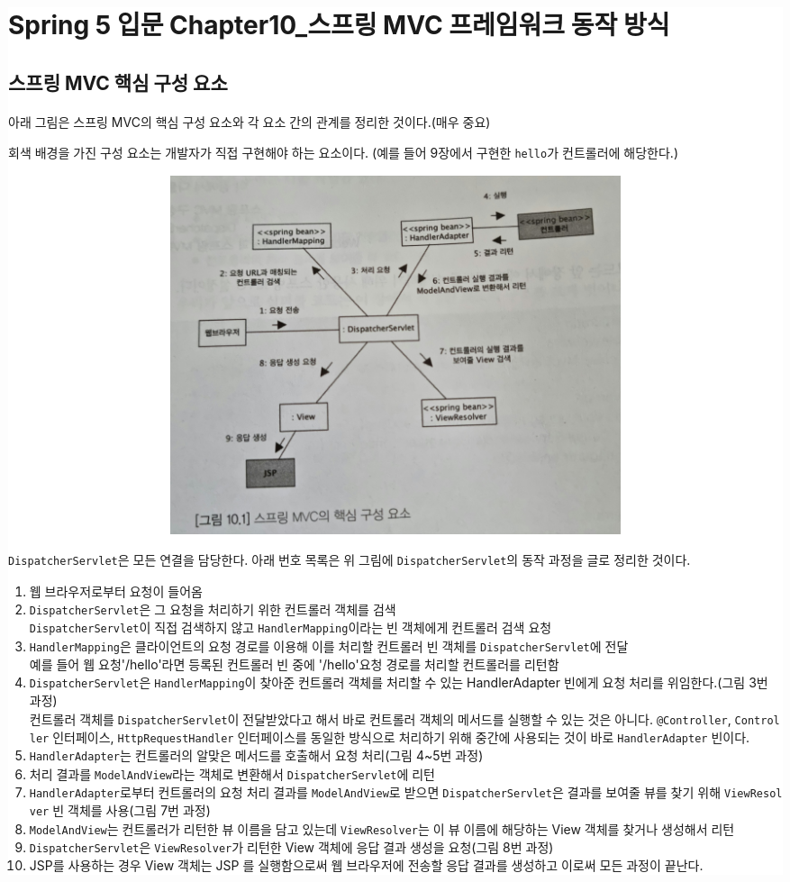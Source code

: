 # Spring 5 입문 Chapter10_스프링 MVC 프레임워크 동작 방식


## 스프링 MVC 핵심 구성 요소

아래 그림은 스프링 MVC의 핵심 구성 요소와 각 요소 간의 관계를 정리한 것이다.(매우 중요)

회색 배경을 가진 구성 요소는 개발자가 직접 구현해야 하는 요소이다. (예를 들어 9장에서 구현한 `hello`가 컨트롤러에 해당한다.)

<p align="center"><img src="./imgs/3.jpg" width="500"></p>

`DispatcherServlet`은 모든 연결을 담당한다. 아래 번호 목록은 위 그림에 `DispatcherServlet`의 동작 과정을 글로 정리한 것이다.
1. 웹 브라우저로부터 요청이 들어옴
2. `DispatcherServlet`은 그 요청을 처리하기 위한 컨트롤러 객체를 검색<br>
`DispatcherServlet`이 직접 검색하지 않고 `HandlerMapping`이라는 빈 객체에게 컨트롤러 검색 요청
3. `HandlerMapping`은 클라이언트의 요청 경로를 이용해 이를 처리할 컨트롤러 빈 객체를 `DispatcherServlet`에 전달<br>
예를 들어 웹 요청'/hello'라면 등록된 컨트롤러 빈 중에 '/hello'요청 경로를 처리할 컨트롤러를 리턴함
4. `DispatcherServlet`은 `HandlerMapping`이 찾아준 컨트롤러 객체를 처리할 수 있는 HandlerAdapter 빈에게 요청 처리를 위임한다.(그림 3번 과정)<br>
컨트롤러 객체를 `DispatcherServlet`이 전달받았다고 해서 바로 컨트롤러 객체의 메서드를 실행할 수 있는 것은 아니다. `@Controller`, `Controller` 인터페이스, `HttpRequestHandler` 인터페이스를 동일한 방식으로 처리하기 위해 중간에 사용되는 것이 바로 `HandlerAdapter` 빈이다.
5. `HandlerAdapter`는 컨트롤러의 알맞은 메서드를 호출해서 요청 처리(그림 4~5번 과정)
6. 처리 결과를 `ModelAndView`라는 객체로 변환해서 `DispatcherServlet`에 리턴
7. `HandlerAdapter`로부터 컨트롤러의 요청 처리 결과를 `ModelAndView`로 받으면 `DispatcherServlet`은 결과를 보여줄 뷰를 찾기 위해 `ViewResolver` 빈 객체를 사용(그림 7번 과정)
8. `ModelAndView`는 컨트롤러가 리턴한 뷰 이름을 담고 있는데 `ViewResolver`는 이 뷰 이름에 해당하는 View 객체를 찾거나 생성해서 리턴
9. `DispatcherServlet`은 `ViewResolver`가 리턴한 View 객체에 응답 결과 생성을 요청(그림 8번 과정)
10. JSP를 사용하는 경우 View 객체는 JSP 를 실행함으로써 웹 브라우저에 전송할 응답 결과를 생성하고 이로써 모든 과정이 끝난다.
